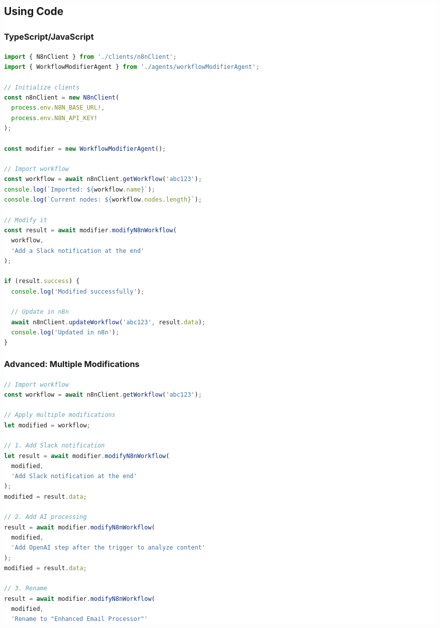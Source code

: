 
## Using Code

### TypeScript/JavaScript

```typescript
import { N8nClient } from './clients/n8nClient';
import { WorkflowModifierAgent } from './agents/workflowModifierAgent';

// Initialize clients
const n8nClient = new N8nClient(
  process.env.N8N_BASE_URL!,
  process.env.N8N_API_KEY!
);

const modifier = new WorkflowModifierAgent();

// Import workflow
const workflow = await n8nClient.getWorkflow('abc123');
console.log(`Imported: ${workflow.name}`);
console.log(`Current nodes: ${workflow.nodes.length}`);

// Modify it
const result = await modifier.modifyN8nWorkflow(
  workflow,
  'Add a Slack notification at the end'
);

if (result.success) {
  console.log('Modified successfully');

  // Update in n8n
  await n8nClient.updateWorkflow('abc123', result.data);
  console.log('Updated in n8n');
}
```

### Advanced: Multiple Modifications

```typescript
// Import workflow
const workflow = await n8nClient.getWorkflow('abc123');

// Apply multiple modifications
let modified = workflow;

// 1. Add Slack notification
let result = await modifier.modifyN8nWorkflow(
  modified,
  'Add Slack notification at the end'
);
modified = result.data;

// 2. Add AI processing
result = await modifier.modifyN8nWorkflow(
  modified,
  'Add OpenAI step after the trigger to analyze content'
);
modified = result.data;

// 3. Rename
result = await modifier.modifyN8nWorkflow(
  modified,
  'Rename to "Enhanced Email Processor"'
```